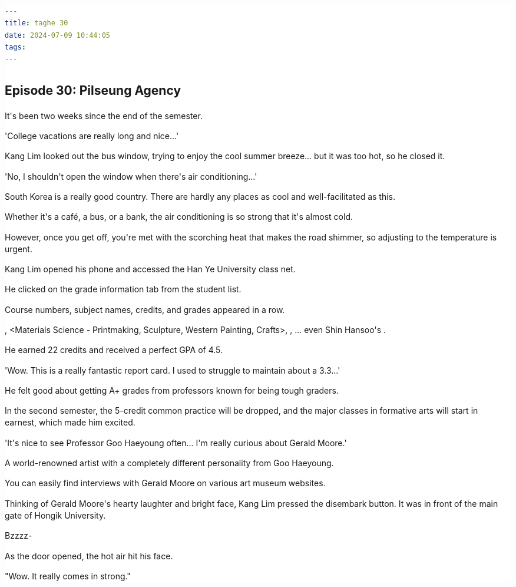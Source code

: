```yaml
---
title: taghe 30
date: 2024-07-09 10:44:05
tags:
---
```



## Episode 30: Pilseung Agency

It's been two weeks since the end of the semester.

'College vacations are really long and nice...'

Kang Lim looked out the bus window, trying to enjoy the cool summer breeze... but it was too hot, so he closed it.

'No, I shouldn't open the window when there's air conditioning...'

South Korea is a really good country. There are hardly any places as cool and well-facilitated as this.

Whether it's a café, a bus, or a bank, the air conditioning is so strong that it's almost cold.

However, once you get off, you're met with the scorching heat that makes the road shimmer, so adjusting to the temperature is urgent.

Kang Lim opened his phone and accessed the Han Ye University class net.

He clicked on the grade information tab from the student list.

Course numbers, subject names, credits, and grades appeared in a row.

<Basic Common Practice>, <Materials Science - Printmaking, Sculpture, Western Painting, Crafts>, <Anatomy>, <Art History>... even Shin Hansoo's <Art Discourse and Art Criticism Practice>.

He earned 22 credits and received a perfect GPA of 4.5.

'Wow. This is a really fantastic report card. I used to struggle to maintain about a 3.3...'

He felt good about getting A+ grades from professors known for being tough graders.

In the second semester, the 5-credit common practice will be dropped, and the major classes in formative arts will start in earnest, which made him excited.

'It's nice to see Professor Goo Haeyoung often... I'm really curious about Gerald Moore.'

A world-renowned artist with a completely different personality from Goo Haeyoung.

You can easily find interviews with Gerald Moore on various art museum websites.

Thinking of Gerald Moore's hearty laughter and bright face, Kang Lim pressed the disembark button. It was in front of the main gate of Hongik University.

Bzzzz-

As the door opened, the hot air hit his face.

"Wow. It really comes in strong."
